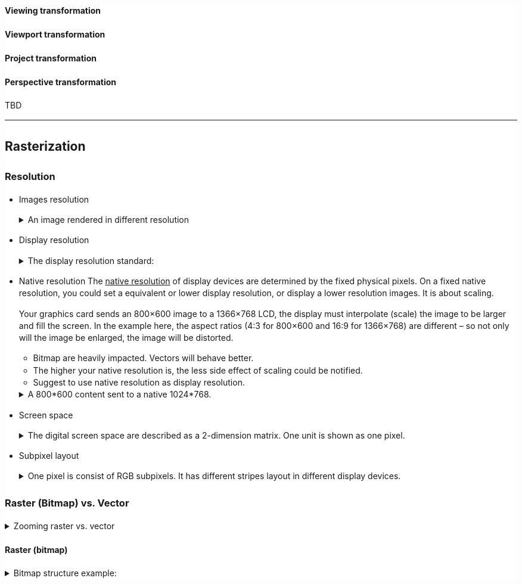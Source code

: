 #### Viewing transformation

#### Viewport transformation

#### Project transformation

#### Perspective transformation

TBD

---

## Rasterization

### Resolution

- Images resolution
  <details><summary>An image rendered in different resolution </summary></details>

- Display resolution
  <details><summary>The display resolution standard: </summary></details>

- Native resolution
  The [native resolution](https://en.wikipedia.org/wiki/Native_resolution) of display devices are determined by the fixed physical pixels. On a fixed native resolution, you could set a equivalent or lower display resolution, or display a lower resolution images. It is about scaling. 
  
  Your graphics card sends an 800×600 image to a 1366×768 LCD, the display must interpolate (scale) the image to be larger and fill the screen. In the example here, the aspect ratios (4:3 for 800×600 and 16:9 for 1366×768) are different – so not only will the image be enlarged, the image will be distorted.
 
  - Bitmap are heavily impacted. Vectors will behave better.
  - The higher your native resolution is, the less side effect of scaling could be notified.
  - Suggest to use native resolution as display resolution. 
  
  <details><summary>A 800*600 content sent to a native 1024*768. </summary></details>
  


- Screen space
  <details><summary>The digital screen space are described as a 2-dimension matrix. One unit is shown as one pixel. </summary></details>

- Subpixel layout
  <details><summary>One pixel is consist of RGB subpixels. It has different stripes layout in different display devices. </summary></details>


### Raster (Bitmap) vs. Vector

<details><summary>Zooming raster vs. vector</summary></details>


#### Raster (bitmap)

<details><summary>Bitmap structure example: </summary></details>
